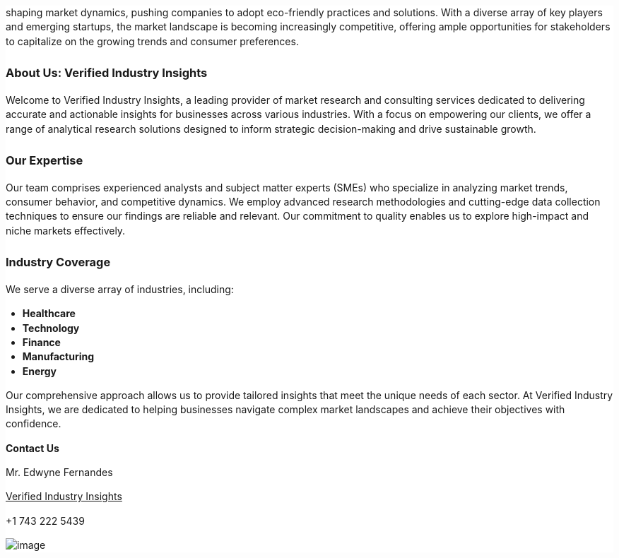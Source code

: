 shaping market dynamics, pushing companies to adopt eco-friendly practices and solutions. With a diverse array of key players and emerging startups, the market landscape is becoming increasingly competitive, offering ample opportunities for stakeholders to capitalize on the growing trends and consumer preferences.</p><h3>About Us: Verified Industry Insights</h3><p>Welcome to Verified Industry Insights, a leading provider of market research and consulting services dedicated to delivering accurate and actionable insights for businesses across various industries. With a focus on empowering our clients, we offer a range of analytical research solutions designed to inform strategic decision-making and drive sustainable growth.</p><h3>Our Expertise</h3><p>Our team comprises experienced analysts and subject matter experts (SMEs) who specialize in analyzing market trends, consumer behavior, and competitive dynamics. We employ advanced research methodologies and cutting-edge data collection techniques to ensure our findings are reliable and relevant. Our commitment to quality enables us to explore high-impact and niche markets effectively.</p><h3>Industry Coverage</h3><p>We serve a diverse array of industries, including:</p><ul><li><strong>Healthcare</strong></li><li><strong>Technology</strong></li><li><strong>Finance</strong></li><li><strong>Manufacturing</strong></li><li><strong>Energy</strong></li></ul><p>Our comprehensive approach allows us to provide tailored insights that meet the unique needs of each sector. At Verified Industry Insights, we are dedicated to helping businesses navigate complex market landscapes and achieve their objectives with confidence.</p><p><strong>Contact Us</strong></p><p>Mr. Edwyne Fernandes</p><p><a href="https://www.verifiedindustryinsights.com/">Verified Industry Insights</a></p><p>+1 743 222 5439</p>
![image](https://github.com/user-attachments/assets/71127d90-a269-4d5e-a96a-f89049d0a7d7)
